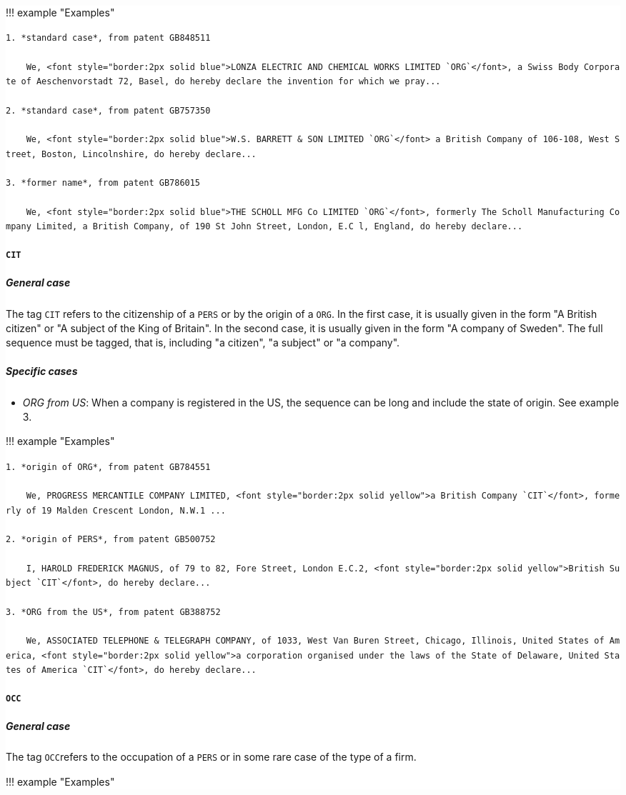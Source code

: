 !!! example "Examples"

    1. *standard case*, from patent GB848511

        We, <font style="border:2px solid blue">LONZA ELECTRIC AND CHEMICAL WORKS LIMITED `ORG`</font>, a Swiss Body Corporate of Aeschenvorstadt 72, Basel, do hereby declare the invention for which we pray...

    2. *standard case*, from patent GB757350

        We, <font style="border:2px solid blue">W.S. BARRETT & SON LIMITED `ORG`</font> a British Company of 106-108, West Street, Boston, Lincolnshire, do hereby declare...

    3. *former name*, from patent GB786015

        We, <font style="border:2px solid blue">THE SCHOLL MFG Co LIMITED `ORG`</font>, formerly The Scholl Manufacturing Company Limited, a British Company, of 190 St John Street, London, E.C l, England, do hereby declare...

#### `CIT`

##### General case

The tag `CIT` refers to the citizenship of a `PERS` or by the origin of a `ORG`. In the first case, it is usually given in the form "A British citizen" or "A subject of the King of Britain". In the second case, it is usually given in the form "A company of Sweden". The full sequence must be tagged, that is, including "a citizen", "a subject" or "a company".

##### Specific cases

- *ORG from US*: When a company is registered in the US, the sequence can be long and include the state of origin. See example 3.

!!! example "Examples"

    1. *origin of ORG*, from patent GB784551

        We, PROGRESS MERCANTILE COMPANY LIMITED, <font style="border:2px solid yellow">a British Company `CIT`</font>, formerly of 19 Malden Crescent London, N.W.1 ...

    2. *origin of PERS*, from patent GB500752

        I, HAROLD FREDERICK MAGNUS, of 79 to 82, Fore Street, London E.C.2, <font style="border:2px solid yellow">British Subject `CIT`</font>, do hereby declare...

    3. *ORG from the US*, from patent GB388752

        We, ASSOCIATED TELEPHONE & TELEGRAPH COMPANY, of 1033, West Van Buren Street, Chicago, Illinois, United States of America, <font style="border:2px solid yellow">a corporation organised under the laws of the State of Delaware, United States of America `CIT`</font>, do hereby declare...


#### `OCC`

##### General case

The tag `OCC`refers to the occupation of a `PERS` or in some rare case of the type of a firm.


!!! example "Examples"
